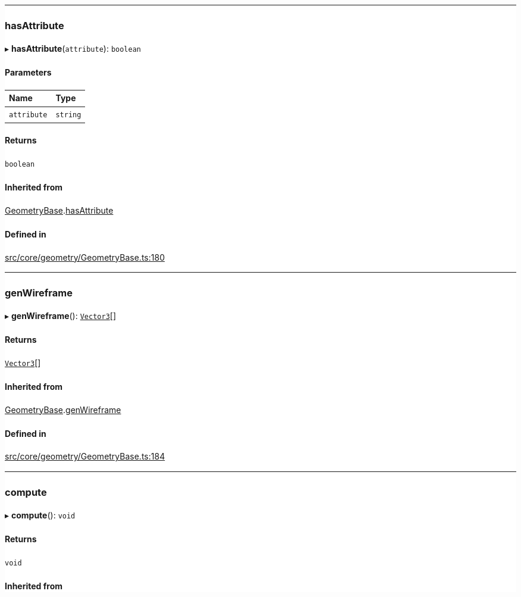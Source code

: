 ___

### hasAttribute

▸ **hasAttribute**(`attribute`): `boolean`

#### Parameters

| Name | Type |
| :------ | :------ |
| `attribute` | `string` |

#### Returns

`boolean`

#### Inherited from

[GeometryBase](GeometryBase.md).[hasAttribute](GeometryBase.md#hasattribute)

#### Defined in

[src/core/geometry/GeometryBase.ts:180](https://github.com/Orillusion/orillusion/blob/main/src/core/geometry/GeometryBase.ts#L180)

___

### genWireframe

▸ **genWireframe**(): [`Vector3`](Vector3.md)[]

#### Returns

[`Vector3`](Vector3.md)[]

#### Inherited from

[GeometryBase](GeometryBase.md).[genWireframe](GeometryBase.md#genwireframe)

#### Defined in

[src/core/geometry/GeometryBase.ts:184](https://github.com/Orillusion/orillusion/blob/main/src/core/geometry/GeometryBase.ts#L184)

___

### compute

▸ **compute**(): `void`

#### Returns

`void`

#### Inherited from

